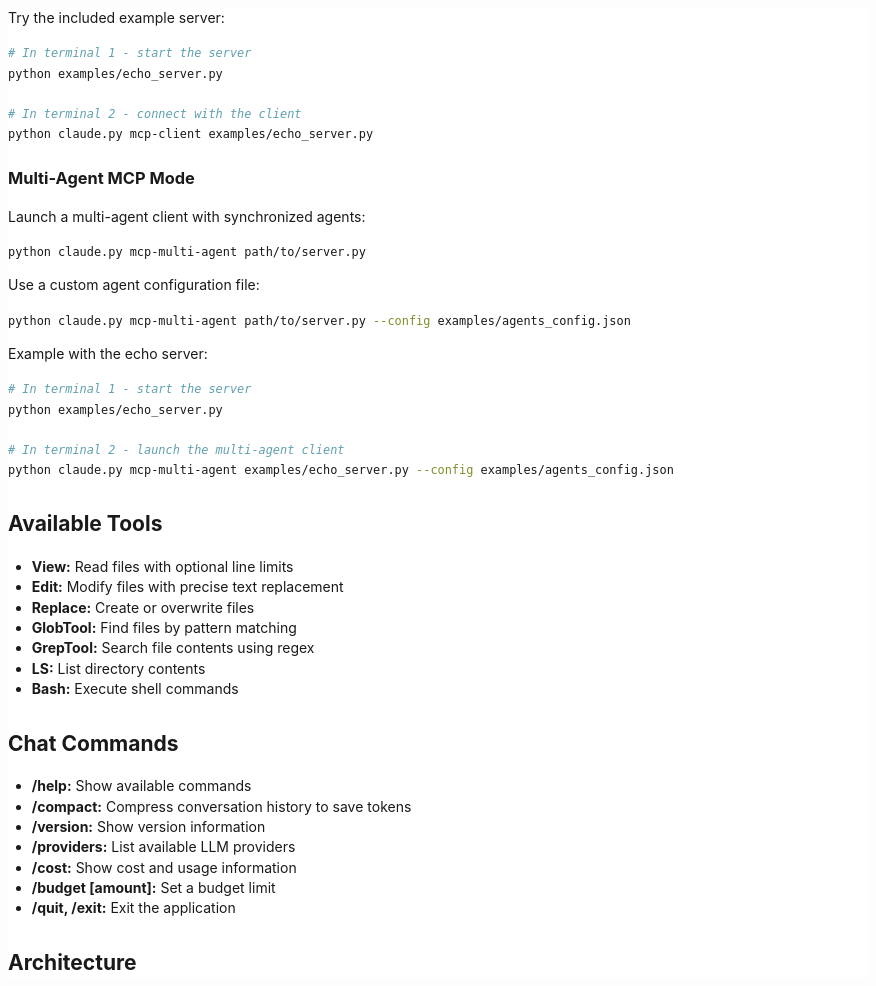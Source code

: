 Try the included example server:

```bash
# In terminal 1 - start the server
python examples/echo_server.py

# In terminal 2 - connect with the client
python claude.py mcp-client examples/echo_server.py
```

### Multi-Agent MCP Mode

Launch a multi-agent client with synchronized agents:

```bash
python claude.py mcp-multi-agent path/to/server.py
```

Use a custom agent configuration file:

```bash
python claude.py mcp-multi-agent path/to/server.py --config examples/agents_config.json
```

Example with the echo server:

```bash
# In terminal 1 - start the server
python examples/echo_server.py

# In terminal 2 - launch the multi-agent client
python claude.py mcp-multi-agent examples/echo_server.py --config examples/agents_config.json
```

## Available Tools

- **View:** Read files with optional line limits
- **Edit:** Modify files with precise text replacement
- **Replace:** Create or overwrite files
- **GlobTool:** Find files by pattern matching
- **GrepTool:** Search file contents using regex
- **LS:** List directory contents
- **Bash:** Execute shell commands

## Chat Commands

- **/help:** Show available commands
- **/compact:** Compress conversation history to save tokens
- **/version:** Show version information
- **/providers:** List available LLM providers
- **/cost:** Show cost and usage information
- **/budget [amount]:** Set a budget limit
- **/quit, /exit:** Exit the application

## Architecture
